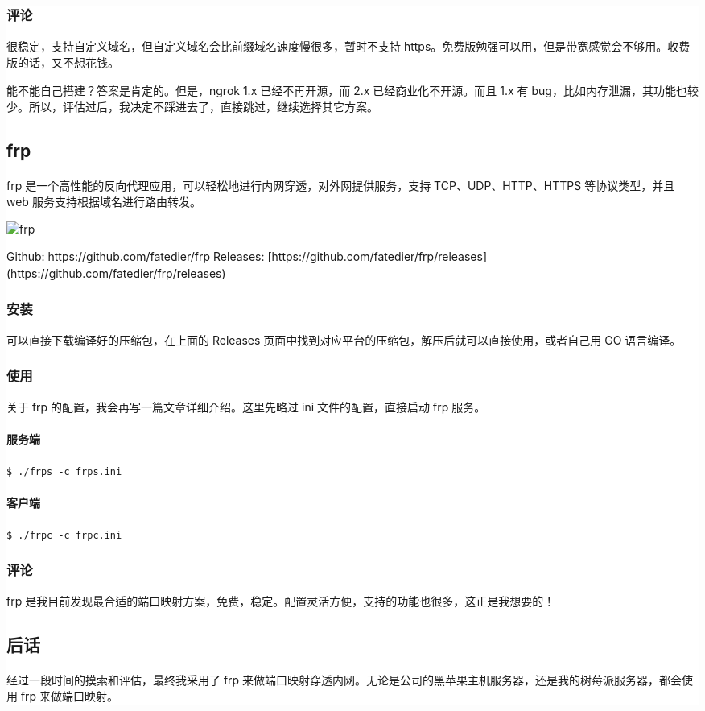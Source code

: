 ### 评论

很稳定，支持自定义域名，但自定义域名会比前缀域名速度慢很多，暂时不支持 https。免费版勉强可以用，但是带宽感觉会不够用。收费版的话，又不想花钱。

能不能自己搭建？答案是肯定的。但是，ngrok 1.x 已经不再开源，而 2.x 已经商业化不开源。而且 1.x 有 bug，比如内存泄漏，其功能也较少。所以，评估过后，我决定不踩进去了，直接跳过，继续选择其它方案。

## frp

frp 是一个高性能的反向代理应用，可以轻松地进行内网穿透，对外网提供服务，支持 TCP、UDP、HTTP、HTTPS 等协议类型，并且 web 服务支持根据域名进行路由转发。

![frp](/images/develop/54/architecture.png)

Github: https://github.com/fatedier/frp
Releases: [https://github.com/fatedier/frp/releases](https://github.com/fatedier/frp/releases)

### 安装

可以直接下载编译好的压缩包，在上面的 Releases 页面中找到对应平台的压缩包，解压后就可以直接使用，或者自己用 GO 语言编译。

### 使用

关于 frp 的配置，我会再写一篇文章详细介绍。这里先略过 ini 文件的配置，直接启动 frp 服务。

#### 服务端

```shell
$ ./frps -c frps.ini
```

#### 客户端

```shell
$ ./frpc -c frpc.ini
```

### 评论

frp 是我目前发现最合适的端口映射方案，免费，稳定。配置灵活方便，支持的功能也很多，这正是我想要的！

## 后话

经过一段时间的摸索和评估，最终我采用了 frp 来做端口映射穿透内网。无论是公司的黑苹果主机服务器，还是我的树莓派服务器，都会使用 frp 来做端口映射。


